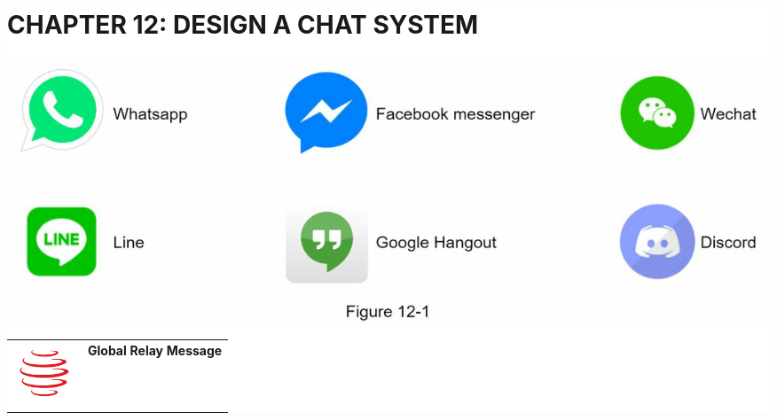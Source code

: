 # CHAPTER 12: DESIGN A CHAT SYSTEM

![Figure 12-1](img/figure12-1.png)
<table align="center">
  <tr>
    <td><img src="img/grapp.png" width=70 alt="your_image_alt_text"/></td>
    <td><strong>Global Relay Message</strong></td>
  </tr>
</table>
